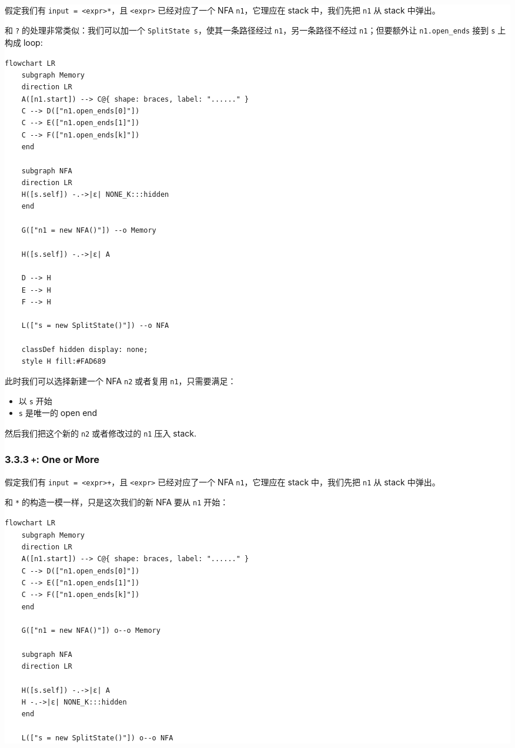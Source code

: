 假定我们有 `input = <expr>*`，且 `<expr>` 已经对应了一个 NFA `n1`，它理应在 stack 中，我们先把 `n1` 从 stack 中弹出。

和 `?` 的处理非常类似：我们可以加一个 `SplitState s`，使其一条路径经过 `n1`，另一条路径不经过 `n1`；但要额外让 `n1.open_ends` 接到 `s` 上构成 loop:

```mermaid
flowchart LR
    subgraph Memory
    direction LR
    A([n1.start]) --> C@{ shape: braces, label: "......" }
    C --> D(["n1.open_ends[0]"])
    C --> E(["n1.open_ends[1]"])
    C --> F(["n1.open_ends[k]"])
    end

    subgraph NFA
    direction LR
    H([s.self]) -.->|ε| NONE_K:::hidden
    end
    
    G(["n1 = new NFA()"]) --o Memory

    H([s.self]) -.->|ε| A

    D --> H
    E --> H
    F --> H

    L(["s = new SplitState()"]) --o NFA
    
    classDef hidden display: none;
    style H fill:#FAD689
```

此时我们可以选择新建一个 NFA `n2` 或者复用 `n1`，只需要满足：

- 以 `s` 开始
- `s` 是唯一的 open end

然后我们把这个新的 `n2` 或者修改过的 `n1` 压入 stack.

### 3.3.3 `+`: One or More

假定我们有 `input = <expr>+`，且 `<expr>` 已经对应了一个 NFA `n1`，它理应在 stack 中，我们先把 `n1` 从 stack 中弹出。

和 `*` 的构造一模一样，只是这次我们的新 NFA 要从 `n1` 开始：

```mermaid
flowchart LR
    subgraph Memory
    direction LR
    A([n1.start]) --> C@{ shape: braces, label: "......" }
    C --> D(["n1.open_ends[0]"])
    C --> E(["n1.open_ends[1]"])
    C --> F(["n1.open_ends[k]"])
    end
    
    G(["n1 = new NFA()"]) o--o Memory

    subgraph NFA
    direction LR

    H([s.self]) -.->|ε| A
    H -.->|ε| NONE_K:::hidden
    end

    L(["s = new SplitState()"]) o--o NFA
```